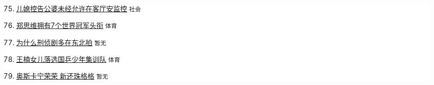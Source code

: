 75. [儿媳控告公婆未经允许在客厅安监控](https://m.weibo.cn/search?containerid=100103type%3D1%26t%3D10%26q%3D%23%E5%84%BF%E5%AA%B3%E6%8E%A7%E5%91%8A%E5%85%AC%E5%A9%86%E6%9C%AA%E7%BB%8F%E5%85%81%E8%AE%B8%E5%9C%A8%E5%AE%A2%E5%8E%85%E5%AE%89%E7%9B%91%E6%8E%A7%23&stream_entry_id=31&isnewpage=1&extparam=seat%3D1%26lcate%3D5001%26cate%3D5001%26q%3D%2523%25E5%2584%25BF%25E5%25AA%25B3%25E6%258E%25A7%25E5%2591%258A%25E5%2585%25AC%25E5%25A9%2586%25E6%259C%25AA%25E7%25BB%258F%25E5%2585%2581%25E8%25AE%25B8%25E5%259C%25A8%25E5%25AE%25A2%25E5%258E%2585%25E5%25AE%2589%25E7%259B%2591%25E6%258E%25A7%2523%26pos%3D31%26dgr%3D0%26filter_type%3Drealtimehot%26realpos%3D30%26c_type%3D31%26band_rank%3D30%26stream_entry_id%3D31%26flag%3D1%26display_time%3D1732868932%26pre_seqid%3D17328689321870284567119) `社会` 

76. [郑思维拥有7个世界冠军头衔](https://m.weibo.cn/search?containerid=100103type%3D1%26t%3D10%26q%3D%23%E9%83%91%E6%80%9D%E7%BB%B4%E6%8B%A5%E6%9C%897%E4%B8%AA%E4%B8%96%E7%95%8C%E5%86%A0%E5%86%9B%E5%A4%B4%E8%A1%94%23&stream_entry_id=31&isnewpage=1&extparam=seat%3D1%26lcate%3D5001%26cate%3D5001%26q%3D%2523%25E9%2583%2591%25E6%2580%259D%25E7%25BB%25B4%25E6%258B%25A5%25E6%259C%25897%25E4%25B8%25AA%25E4%25B8%2596%25E7%2595%258C%25E5%2586%25A0%25E5%2586%259B%25E5%25A4%25B4%25E8%25A1%2594%2523%26pos%3D32%26dgr%3D0%26filter_type%3Drealtimehot%26realpos%3D31%26c_type%3D31%26band_rank%3D31%26stream_entry_id%3D31%26flag%3D1%26display_time%3D1732868932%26pre_seqid%3D17328689321870284567119) `体育` 

77. [为什么刑侦剧多在东北拍](https://m.weibo.cn/search?containerid=100103type%3D1%26t%3D10%26q%3D%E4%B8%BA%E4%BB%80%E4%B9%88%E5%88%91%E4%BE%A6%E5%89%A7%E5%A4%9A%E5%9C%A8%E4%B8%9C%E5%8C%97%E6%8B%8D&stream_entry_id=31&isnewpage=1&extparam=seat%3D1%26lcate%3D5001%26cate%3D5001%26q%3D%25E4%25B8%25BA%25E4%25BB%2580%25E4%25B9%2588%25E5%2588%2591%25E4%25BE%25A6%25E5%2589%25A7%25E5%25A4%259A%25E5%259C%25A8%25E4%25B8%259C%25E5%258C%2597%25E6%258B%258D%26pos%3D33%26dgr%3D0%26filter_type%3Drealtimehot%26realpos%3D32%26c_type%3D31%26band_rank%3D32%26stream_entry_id%3D31%26flag%3D1%26display_time%3D1732868932%26pre_seqid%3D17328689321870284567119) `暂无` 

78. [王楠女儿落选国乒少年集训队](https://m.weibo.cn/search?containerid=100103type%3D1%26t%3D10%26q%3D%23%E7%8E%8B%E6%A5%A0%E5%A5%B3%E5%84%BF%E8%90%BD%E9%80%89%E5%9B%BD%E4%B9%92%E5%B0%91%E5%B9%B4%E9%9B%86%E8%AE%AD%E9%98%9F%23&stream_entry_id=31&isnewpage=1&extparam=seat%3D1%26lcate%3D5001%26cate%3D5001%26q%3D%2523%25E7%258E%258B%25E6%25A5%25A0%25E5%25A5%25B3%25E5%2584%25BF%25E8%2590%25BD%25E9%2580%2589%25E5%259B%25BD%25E4%25B9%2592%25E5%25B0%2591%25E5%25B9%25B4%25E9%259B%2586%25E8%25AE%25AD%25E9%2598%259F%2523%26pos%3D35%26dgr%3D0%26filter_type%3Drealtimehot%26realpos%3D34%26c_type%3D31%26band_rank%3D34%26stream_entry_id%3D31%26flag%3D0%26display_time%3D1732868932%26pre_seqid%3D17328689321870284567119) `体育` 

79. [奥斯卡宁荣荣 新还珠格格](https://m.weibo.cn/search?containerid=100103type%3D1%26t%3D10%26q%3D%E5%A5%A5%E6%96%AF%E5%8D%A1%E5%AE%81%E8%8D%A3%E8%8D%A3+%E6%96%B0%E8%BF%98%E7%8F%A0%E6%A0%BC%E6%A0%BC&stream_entry_id=31&isnewpage=1&extparam=seat%3D1%26lcate%3D5001%26cate%3D5001%26q%3D%25E5%25A5%25A5%25E6%2596%25AF%25E5%258D%25A1%25E5%25AE%2581%25E8%258D%25A3%25E8%258D%25A3%2520%25E6%2596%25B0%25E8%25BF%2598%25E7%258F%25A0%25E6%25A0%25BC%25E6%25A0%25BC%26pos%3D37%26dgr%3D0%26filter_type%3Drealtimehot%26realpos%3D36%26c_type%3D31%26band_rank%3D36%26stream_entry_id%3D31%26flag%3D1%26display_time%3D1732868932%26pre_seqid%3D17328689321870284567119) `暂无` 

